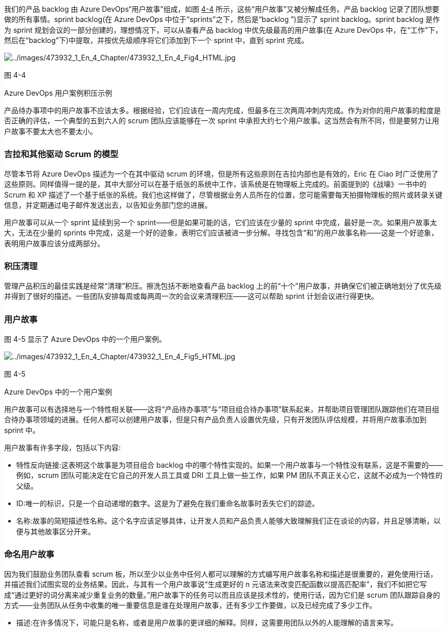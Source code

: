 我们的产品 backlog 由 Azure DevOps“用户故事”组成，如图 [4-4](#Fig4) 所示，这些“用户故事”又被分解成任务。产品 backlog 记录了团队想要做的所有事情。sprint backlog(在 Azure DevOps 中位于“sprints”之下，然后是“backlog ”)显示了 sprint backlog。sprint backlog 是作为 sprint 规划会议的一部分创建的，理想情况下，可以从查看产品 backlog 中优先级最高的用户故事(在 Azure DevOps 中，在“工作”下，然后在“backlog”下)中提取，并按优先级顺序将它们添加到下一个 sprint 中，直到 sprint 完成。

![../images/473932_1_En_4_Chapter/473932_1_En_4_Fig4_HTML.jpg](../images/473932_1_En_4_Chapter/473932_1_En_4_Fig4_HTML.jpg)

图 4-4

Azure DevOps 用户案例积压示例

产品待办事项中的用户故事不应该太多。根据经验，它们应该在一周内完成，但最多在三次两周冲刺内完成。作为对你的用户故事的粒度是否正确的评估，一个典型的五到六人的 scrum 团队应该能够在一次 sprint 中承担大约七个用户故事。这当然会有所不同，但是要努力让用户故事不要太大也不要太小。

### 吉拉和其他驱动 Scrum 的模型

尽管本节将 Azure DevOps 描述为一个在其中驱动 scrum 的环境，但是所有这些原则在吉拉内部也是有效的，Eric 在 Ciao 时广泛使用了这些原则。同样值得一提的是，其中大部分可以在基于纸张的系统中工作，该系统是在物理板上完成的。前面提到的《战壕》一书中的 Scrum 和 XP 描述了一个基于纸张的系统。我们也这样做了，尽管根据业务人员所在的位置，您可能需要每天拍摄物理板的照片或转录关键信息，并定期通过电子邮件发送出去，以告知业务部门您的进展。

用户故事可以从一个 sprint 延续到另一个 sprint——但是如果可能的话，它们应该在少量的 sprint 中完成，最好是一次。如果用户故事太大，无法在少量的 sprints 中完成，这是一个好的迹象，表明它们应该被进一步分解。寻找包含“和”的用户故事名称——这是一个好迹象，表明用户故事应该分成两部分。

### 积压清理

管理产品积压的最佳实践是经常“清理”积压。擦洗包括不断地查看产品 backlog 上的前“十个”用户故事，并确保它们被正确地划分了优先级并得到了很好的描述。一些团队安排每周或每两周一次的会议来清理积压——这可以帮助 sprint 计划会议进行得更快。

### 用户故事

图 4-5 显示了 Azure DevOps 中的一个用户案例。

![../images/473932_1_En_4_Chapter/473932_1_En_4_Fig5_HTML.jpg](../images/473932_1_En_4_Chapter/473932_1_En_4_Fig5_HTML.jpg)

图 4-5

Azure DevOps 中的一个用户案例

用户故事可以有选择地与一个特性相关联——这将“产品待办事项”与“项目组合待办事项”联系起来，并帮助项目管理团队跟踪他们在项目组合待办事项领域的进展。任何人都可以创建用户故事，但是只有产品负责人设置优先级，只有开发团队评估规模，并将用户故事添加到 sprint 中。

用户故事有许多字段，包括以下内容:

*   特性反向链接:这表明这个故事是为项目组合 backlog 中的哪个特性实现的。如果一个用户故事与一个特性没有联系，这是不需要的——例如，scrum 团队可能决定在它自己的开发人员工具或 DRI 工具上做一些工作，如果 PM 团队不真正关心它，这就不必成为一个特性的父级。

*   ID:唯一的标识，只是一个自动递增的数字。这是为了避免在我们重命名故事时丢失它们的踪迹。

*   名称:故事的简短描述性名称。这个名字应该足够具体，让开发人员和产品负责人能够大致理解我们正在谈论的内容，并且足够清晰，以便与其他故事区分开来。

### 命名用户故事

因为我们鼓励业务团队查看 scrum 板，所以至少以业务中任何人都可以理解的方式编写用户故事名称和描述是很重要的，避免使用行话，并描述我们试图实现的业务结果。因此，与其有一个用户故事说“生成更好的 n 元语法来改变匹配函数以提高匹配率”，我们不如把它写成“通过更好的词分离来减少重复业务的数量。”用户故事下的任务可以而且应该是技术性的，使用行话，因为它们是 scrum 团队跟踪自身的方式——业务团队从任务中收集的唯一重要信息是谁在处理用户故事，还有多少工作要做，以及已经完成了多少工作。

*   描述:在许多情况下，可能只是名称，或者是用户故事的更详细的解释。同样，这需要用团队以外的人能理解的语言来写。
